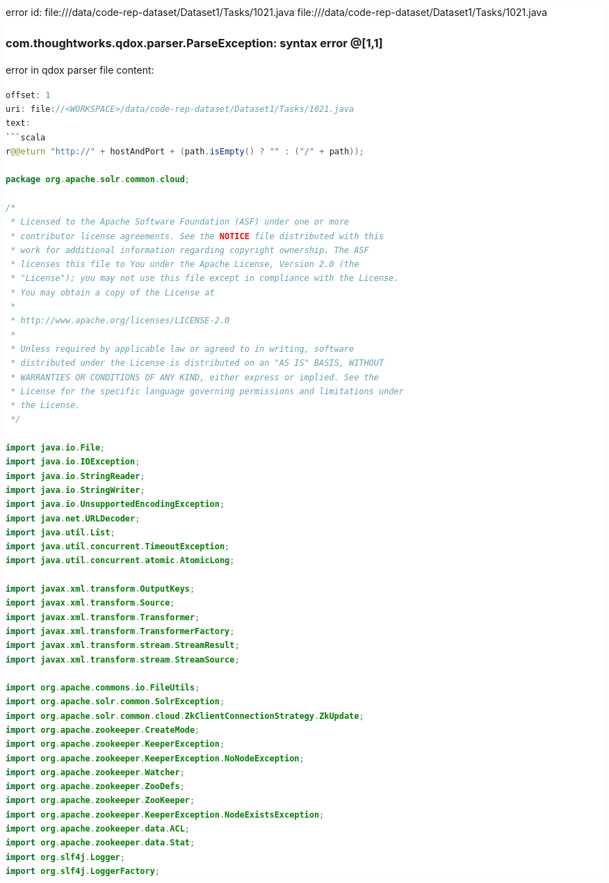 error id: file://<WORKSPACE>/data/code-rep-dataset/Dataset1/Tasks/1021.java
file://<WORKSPACE>/data/code-rep-dataset/Dataset1/Tasks/1021.java
### com.thoughtworks.qdox.parser.ParseException: syntax error @[1,1]

error in qdox parser
file content:
```java
offset: 1
uri: file://<WORKSPACE>/data/code-rep-dataset/Dataset1/Tasks/1021.java
text:
```scala
r@@eturn "http://" + hostAndPort + (path.isEmpty() ? "" : ("/" + path));

package org.apache.solr.common.cloud;

/*
 * Licensed to the Apache Software Foundation (ASF) under one or more
 * contributor license agreements. See the NOTICE file distributed with this
 * work for additional information regarding copyright ownership. The ASF
 * licenses this file to You under the Apache License, Version 2.0 (the
 * "License"); you may not use this file except in compliance with the License.
 * You may obtain a copy of the License at
 * 
 * http://www.apache.org/licenses/LICENSE-2.0
 * 
 * Unless required by applicable law or agreed to in writing, software
 * distributed under the License is distributed on an "AS IS" BASIS, WITHOUT
 * WARRANTIES OR CONDITIONS OF ANY KIND, either express or implied. See the
 * License for the specific language governing permissions and limitations under
 * the License.
 */

import java.io.File;
import java.io.IOException;
import java.io.StringReader;
import java.io.StringWriter;
import java.io.UnsupportedEncodingException;
import java.net.URLDecoder;
import java.util.List;
import java.util.concurrent.TimeoutException;
import java.util.concurrent.atomic.AtomicLong;

import javax.xml.transform.OutputKeys;
import javax.xml.transform.Source;
import javax.xml.transform.Transformer;
import javax.xml.transform.TransformerFactory;
import javax.xml.transform.stream.StreamResult;
import javax.xml.transform.stream.StreamSource;

import org.apache.commons.io.FileUtils;
import org.apache.solr.common.SolrException;
import org.apache.solr.common.cloud.ZkClientConnectionStrategy.ZkUpdate;
import org.apache.zookeeper.CreateMode;
import org.apache.zookeeper.KeeperException;
import org.apache.zookeeper.KeeperException.NoNodeException;
import org.apache.zookeeper.Watcher;
import org.apache.zookeeper.ZooDefs;
import org.apache.zookeeper.ZooKeeper;
import org.apache.zookeeper.KeeperException.NodeExistsException;
import org.apache.zookeeper.data.ACL;
import org.apache.zookeeper.data.Stat;
import org.slf4j.Logger;
import org.slf4j.LoggerFactory;
```